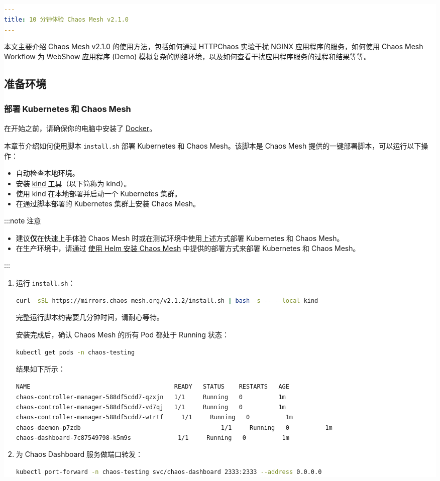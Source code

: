 ```yaml
---
title: 10 分钟体验 Chaos Mesh v2.1.0
---
```


本文主要介绍 Chaos Mesh v2.1.0 的使用方法，包括如何通过 HTTPChaos 实验干扰 NGINX 应用程序的服务，如何使用 Chaos Mesh Workflow 为 WebShow 应用程序 (Demo) 模拟复杂的网络环境，以及如何查看干扰应用程序服务的过程和结果等等。

## 准备环境

### 部署 Kubernetes 和 Chaos Mesh

在开始之前，请确保你的电脑中安装了 [Docker](https://www.docker.com/)。

本章节介绍如何使用脚本 `install.sh` 部署 Kubernetes 和 Chaos Mesh。该脚本是 Chaos Mesh 提供的一键部署脚本，可以运行以下操作：

- 自动检查本地环境。
- 安装 [kind 工具](https://kind.sigs.k8s.io/)（以下简称为 kind）。
- 使用 kind 在本地部署并启动一个 Kubernetes 集群。
- 在通过脚本部署的 Kubernetes 集群上安装 Chaos Mesh。

:::note 注意

- 建议**仅**在快速上手体验 Chaos Mesh 时或在测试环境中使用上述方式部署 Kubernetes 和 Chaos Mesh。
- 在生产环境中，请通过 [使用 Helm 安装 Chaos Mesh](./production-installation-using-helm.md) 中提供的部署方式来部署 Kubernetes 和 Chaos Mesh。

:::

1. 运行 `install.sh`：

   ```bash
   curl -sSL https://mirrors.chaos-mesh.org/v2.1.2/install.sh | bash -s -- --local kind
   ```

   完整运行脚本约需要几分钟时间，请耐心等待。

   安装完成后，确认 Chaos Mesh 的所有 Pod 都处于 Running 状态：

   ```bash
   kubectl get pods -n chaos-testing
   ```

   结果如下所示：

   ```log
   NAME                                        READY   STATUS    RESTARTS   AGE
   chaos-controller-manager-588df5cdd7-qzxjn   1/1     Running   0          1m
   chaos-controller-manager-588df5cdd7-vd7qj   1/1     Running   0          1m
   chaos-controller-manager-588df5cdd7-wtrtf     1/1     Running   0          1m
   chaos-daemon-p7zdb                                       1/1     Running   0          1m
   chaos-dashboard-7c87549798-k5m9s             1/1     Running   0          1m
   ```

2. 为 Chaos Dashboard 服务做端口转发：

   ```bash
   kubectl port-forward -n chaos-testing svc/chaos-dashboard 2333:2333 --address 0.0.0.0
   ```
